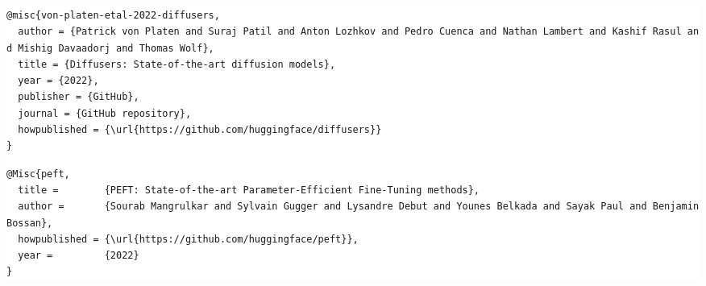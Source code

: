 ```
@misc{von-platen-etal-2022-diffusers,
  author = {Patrick von Platen and Suraj Patil and Anton Lozhkov and Pedro Cuenca and Nathan Lambert and Kashif Rasul and Mishig Davaadorj and Thomas Wolf},
  title = {Diffusers: State-of-the-art diffusion models},
  year = {2022},
  publisher = {GitHub},
  journal = {GitHub repository},
  howpublished = {\url{https://github.com/huggingface/diffusers}}
}
```

```
@Misc{peft,
  title =        {PEFT: State-of-the-art Parameter-Efficient Fine-Tuning methods},
  author =       {Sourab Mangrulkar and Sylvain Gugger and Lysandre Debut and Younes Belkada and Sayak Paul and Benjamin Bossan},
  howpublished = {\url{https://github.com/huggingface/peft}},
  year =         {2022}
}
```
